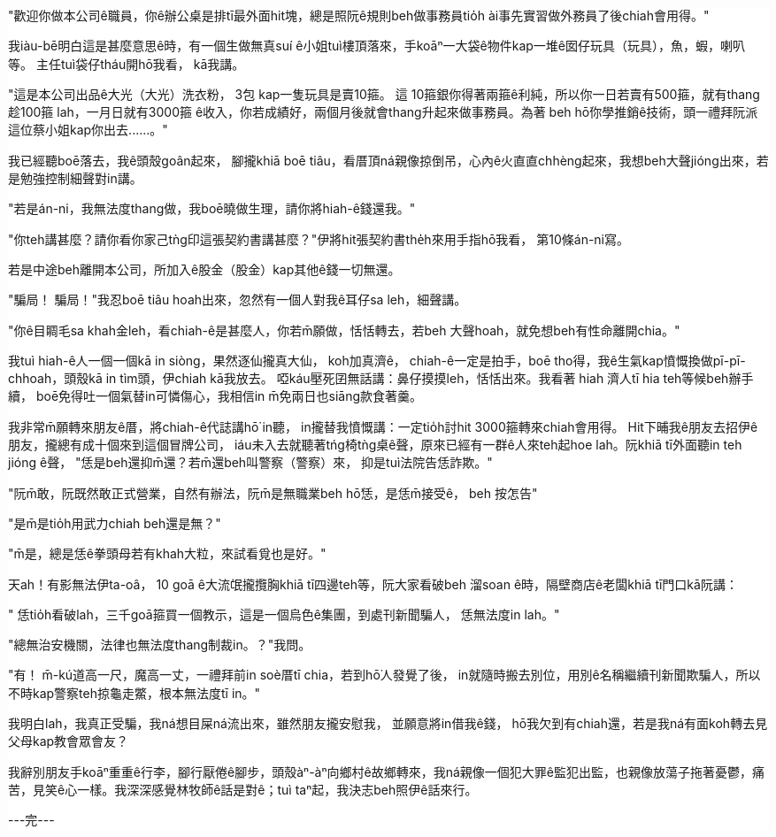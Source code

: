"歡迎你做本公司ê職員，你ê辦公桌是排tī最外面hit塊，總是照阮ê規則beh做事務員tio̍h ài事先實習做外務員了後chiah會用得。"

我iàu-bē明白這是甚麼意思ê時，有一個生做無真suí ê小姐tuì樓頂落來，手koāⁿ一大袋ê物件kap一堆ê囡仔玩具（玩具），魚，蝦，喇叭等。 主任tuì袋仔tháu開hō͘我看， kā我講。

"這是本公司出品ê大光（大光）洗衣粉， 3包 kap一隻玩具是賣10箍。 這 10箍銀你得著兩箍ê利純，所以你一日若賣有500箍，就有thang 趁100箍 lah，一月日就有3000箍 ê收入，你若成績好，兩個月後就會thang升起來做事務員。為著 beh hō͘你學推銷ê技術，頭一禮拜阮派這位蔡小姐kap你出去......。"

我已經聽boē落去，我ê頭殼goân起來， 腳攏khiā boē tiâu，看厝頂ná親像掠倒吊，心內ê火直直chhèng起來，我想beh大聲jióng出來，若是勉強控制細聲對in講。

"若是án-ni，我無法度thang做，我boē曉做生理，請你將hiah-ê錢還我。"

"你teh講甚麼？請你看你家己tǹg印這張契約書講甚麼？"伊將hit張契約書the̍h來用手指hō͘我看， 第10條án-ni寫。

若是中途beh離開本公司，所加入ê股金（股金）kap其他ê錢一切無還。

"騙局！ 騙局！"我忍boē tiâu hoah出來，忽然有一個人對我ê耳仔sa leh，細聲講。

"你ê目睭毛sa khah金leh，看chiah-ê是甚麼人，你若m̄願做，恬恬轉去，若beh 大聲hoah，就免想beh有性命離開chia。"

我tuì hiah-ê人一個一個kā in siòng，果然逐仙攏真大仙， koh加真濟ê， chiah-ê一定是拍手，boē tho得，我ê生氣kap憤慨換做pī-pī-chhoah，頭殼kā in tìm頭，伊chiah kā我放去。 啞káu壓死囝無話講：鼻仔摸摸leh，恬恬出來。我看著 hiah 濟人tī hia teh等候beh辦手續， boē免得吐一個氣替in可憐傷心，我相信in m̄免兩日也siāng款食著羹。

我非常m̄願轉來朋友ê厝，將chiah-ê代誌講hō͘ in聽， in攏替我憤慨講：一定tio̍h討hit 3000箍轉來chiah會用得。 Hit下晡我ê朋友去招伊ê朋友，攏總有成十個來到這個冒牌公司， iáu未入去就聽著tńg椅tǹg桌ê聲，原來已經有一群ê人來teh起hoe lah。阮khiā tī外面聽in teh jióng ê聲， "恁是beh還抑m̄還？若m̄還beh叫警察（警察）來， 抑是tuì法院告恁詐欺。"

"阮m̄敢，阮既然敢正式營業，自然有辦法，阮m̄是無職業beh hō͘恁，是恁m̄接受ê， beh 按怎告"

"是m̄是tio̍h用武力chiah beh還是無？"

"m̄是，總是恁ê拳頭母若有khah大粒，來試看覓也是好。"

天ah！有影無法伊ta-oâ， 10 goā ê大流氓攏攬胸khiā tī四邊teh等，阮大家看破beh 溜soan ê時，隔壁商店ê老闆khiā tī門口kā阮講：

" 恁tio̍h看破lah，三千goā箍買一個教示，這是一個烏色ê集團，到處刊新聞騙人， 恁無法度in lah。"

"總無治安機關，法律也無法度thang制裁in。？"我問。

"有！ m̄-kú道高一尺，魔高一丈，一禮拜前in soè厝tī chia，若到hō͘人發覺了後， in就隨時搬去別位，用別ê名稱繼續刊新聞欺騙人，所以不時kap警察teh掠龜走鱉，根本無法度tī in。"

我明白lah，我真正受騙，我ná想目屎ná流出來，雖然朋友攏安慰我， 並願意將in借我ê錢， hō͘我欠到有chiah還，若是我ná有面koh轉去見父母kap教會眾會友？

我辭別朋友手koāⁿ重重ê行李，腳行厭倦ê腳步，頭殼àⁿ-àⁿ向鄉村ê故鄉轉來，我ná親像一個犯大罪ê監犯出監，也親像放蕩子拖著憂鬱，痛苦，見笑ê心一樣。我深深感覺林牧師ê話是對ê；tuì taⁿ起，我決志beh照伊ê話來行。

---完---
